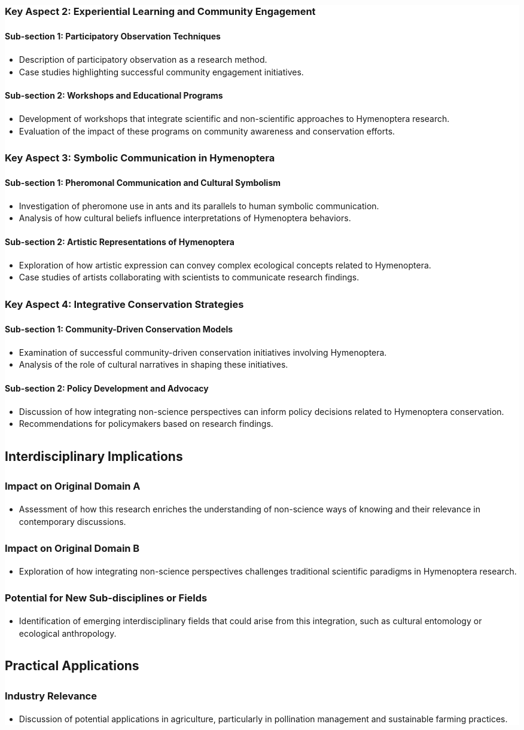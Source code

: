 ### Key Aspect 2: Experiential Learning and Community Engagement
#### Sub-section 1: Participatory Observation Techniques
- Description of participatory observation as a research method.
- Case studies highlighting successful community engagement initiatives.

#### Sub-section 2: Workshops and Educational Programs
- Development of workshops that integrate scientific and non-scientific approaches to Hymenoptera research.
- Evaluation of the impact of these programs on community awareness and conservation efforts.

### Key Aspect 3: Symbolic Communication in Hymenoptera
#### Sub-section 1: Pheromonal Communication and Cultural Symbolism
- Investigation of pheromone use in ants and its parallels to human symbolic communication.
- Analysis of how cultural beliefs influence interpretations of Hymenoptera behaviors.

#### Sub-section 2: Artistic Representations of Hymenoptera
- Exploration of how artistic expression can convey complex ecological concepts related to Hymenoptera.
- Case studies of artists collaborating with scientists to communicate research findings.

### Key Aspect 4: Integrative Conservation Strategies
#### Sub-section 1: Community-Driven Conservation Models
- Examination of successful community-driven conservation initiatives involving Hymenoptera.
- Analysis of the role of cultural narratives in shaping these initiatives.

#### Sub-section 2: Policy Development and Advocacy
- Discussion of how integrating non-science perspectives can inform policy decisions related to Hymenoptera conservation.
- Recommendations for policymakers based on research findings.

## Interdisciplinary Implications
### Impact on Original Domain A
- Assessment of how this research enriches the understanding of non-science ways of knowing and their relevance in contemporary discussions.

### Impact on Original Domain B
- Exploration of how integrating non-science perspectives challenges traditional scientific paradigms in Hymenoptera research.

### Potential for New Sub-disciplines or Fields
- Identification of emerging interdisciplinary fields that could arise from this integration, such as cultural entomology or ecological anthropology.

## Practical Applications
### Industry Relevance
- Discussion of potential applications in agriculture, particularly in pollination management and sustainable farming practices.
